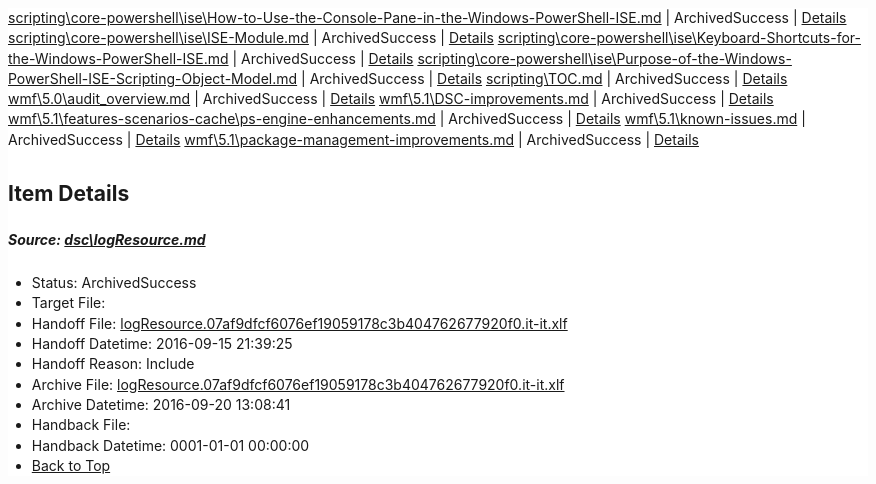  [scripting\core-powershell\ise\How-to-Use-the-Console-Pane-in-the-Windows-PowerShell-ISE.md](https://github.com/PowerShell/powerShell-Docs/blob/117b3fe541b7a92479e9c68e07fa21fc8add9678/scripting/core-powershell/ise/How-to-Use-the-Console-Pane-in-the-Windows-PowerShell-ISE.md) | ArchivedSuccess | [Details](#4588577c0c05fadee6b443e2fa4c32049cf99ac3217)
 [scripting\core-powershell\ise\ISE-Module.md](https://github.com/PowerShell/powerShell-Docs/blob/0737e1134d41f02afa42d34603a1456f18dfe1bb/scripting/core-powershell/ise/ISE-Module.md) | ArchivedSuccess | [Details](#272371dba97e62f51e352886aa9d33ef22569935220)
 [scripting\core-powershell\ise\Keyboard-Shortcuts-for-the-Windows-PowerShell-ISE.md](https://github.com/PowerShell/powerShell-Docs/blob/466b7169b81d773cc226adbf853b46fdb956c2f1/scripting/core-powershell/ise/Keyboard-Shortcuts-for-the-Windows-PowerShell-ISE.md) | ArchivedSuccess | [Details](#852b927ba0f5edffa5c7943b45e0e7b1bdd273f5221)
 [scripting\core-powershell\ise\Purpose-of-the-Windows-PowerShell-ISE-Scripting-Object-Model.md](https://github.com/PowerShell/powerShell-Docs/blob/641b6b2169824296b459691e67cdb771f3a07294/scripting/core-powershell/ise/Purpose-of-the-Windows-PowerShell-ISE-Scripting-Object-Model.md) | ArchivedSuccess | [Details](#63ea621ed8eb31a3be8394d99fd05dc8f663769f222)
 [scripting\TOC.md](https://github.com/PowerShell/powerShell-Docs/blob/071258c05782e396e10c70b647755b690acbe950/scripting/TOC.md) | ArchivedSuccess | [Details](#7aa350784025dcf92526e50a22daa369c6cd4483320)
 [wmf\5.0\audit_overview.md](https://github.com/PowerShell/powerShell-Docs/blob/a5eb166c5badca2d7d926766ffa480b082355e86/wmf/5.0/audit_overview.md) | ArchivedSuccess | [Details](#20e6c97ad5dc845bc0ead973ed8a62b34af3e824327)
 [wmf\5.1\DSC-improvements.md](https://github.com/PowerShell/powerShell-Docs/blob/270f2a458a40f005f462d3de5236defbb91a7362/wmf/5.1/DSC-improvements.md) | ArchivedSuccess | [Details](#c88c145c3585befcee194499f7e21aaeac67c0f3408)
 [wmf\5.1\features-scenarios-cache\ps-engine-enhancements.md](https://github.com/PowerShell/powerShell-Docs/blob/47c963343c541d0f2ace194f365de5fcd809ccc5/wmf/5.1/features-scenarios-cache/ps-engine-enhancements.md) | ArchivedSuccess | [Details](#1b35a25312b44d14ec8771be9e17aaa43e270b61426)
 [wmf\5.1\known-issues.md](https://github.com/PowerShell/powerShell-Docs/blob/f413ba6470985622e55bb4bd175d7c5d4b94c7d9/wmf/5.1/known-issues.md) | ArchivedSuccess | [Details](#e545d49381a92ef3f7cc6a27316cbfc3a036a8c9432)
 [wmf\5.1\package-management-improvements.md](https://github.com/PowerShell/powerShell-Docs/blob/0a5dcec1089bd07b968c61b18ca4e6d59d0afd3b/wmf/5.1/package-management-improvements.md) | ArchivedSuccess | [Details](#615bdf1a82dc5078ee2f37eec70a64e25b42bda2433)

## Item Details
##### <a name='60085295fa7df6179a81cd98859cd33e6923150f46'></a> Source: [dsc\logResource.md](https://github.com/PowerShell/powerShell-Docs/blob/62f993e3d3e6ef744fb07920d332d476dfd24fc6/dsc/logResource.md)
* Status: ArchivedSuccess
* Target File: 
* Handoff File: [logResource.07af9dfcf6076ef19059178c3b404762677920f0.it-it.xlf](https://github.com/PowerShell/powerShell-Docs.handoff/blob/c016b1825082b02253644bcd492ea1b2226f221c/ol-handoff/PowerShell/powerShell-Docs.it-it/live/logResource.07af9dfcf6076ef19059178c3b404762677920f0.it-it.xlf)
* Handoff Datetime: 2016-09-15 21:39:25
* Handoff Reason: Include
* Archive File: [logResource.07af9dfcf6076ef19059178c3b404762677920f0.it-it.xlf](https://github.com/PowerShell/powerShell-Docs.handoff/blob/edff47be18ecb760cb1f02b609c730e46302bdc8/ol-archive/PowerShell/powerShell-Docs.it-it/live/logResource.07af9dfcf6076ef19059178c3b404762677920f0.it-it.xlf)
* Archive Datetime: 2016-09-20 13:08:41
* Handback File: 
* Handback Datetime: 0001-01-01 00:00:00
* [Back to Top](#report-top)

